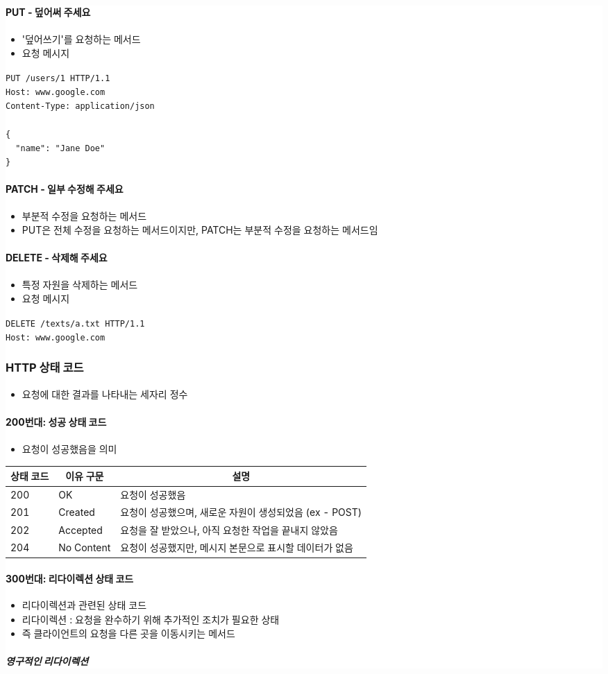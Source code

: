 #### PUT - 덮어써 주세요

- '덮어쓰기'를 요청하는 메서드
- 요청 메시지

```
PUT /users/1 HTTP/1.1
Host: www.google.com
Content-Type: application/json

{
  "name": "Jane Doe"
}
```

#### PATCH - 일부 수정해 주세요

- 부분적 수정을 요청하는 메서드
- PUT은 전체 수정을 요청하는 메서드이지만, PATCH는 부분적 수정을 요청하는 메서드임

#### DELETE - 삭제해 주세요

- 특정 자원을 삭제하는 메서드
- 요청 메시지

```
DELETE /texts/a.txt HTTP/1.1
Host: www.google.com
```

### HTTP 상태 코드

- 요청에 대한 결과를 나타내는 세자리 정수

#### 200번대: 성공 상태 코드

- 요청이 성공했음을 의미

| 상태 코드 | 이유 구문  | 설명                                                    |
| --------- | ---------- | ------------------------------------------------------- |
| 200       | OK         | 요청이 성공했음                                         |
| 201       | Created    | 요청이 성공했으며, 새로운 자원이 생성되었음 (ex - POST) |
| 202       | Accepted   | 요청을 잘 받았으나, 아직 요청한 작업을 끝내지 않았음    |
| 204       | No Content | 요청이 성공했지만, 메시지 본문으로 표시할 데이터가 없음 |

#### 300번대: 리다이렉션 상태 코드

- 리다이렉션과 관련된 상태 코드
- 리다이렉션 : 요청을 완수하기 위해 추가적인 조치가 필요한 상태
- 즉 클라이언트의 요청을 다른 곳을 이동시키는 메서드

##### 영구적인 리다이렉션
